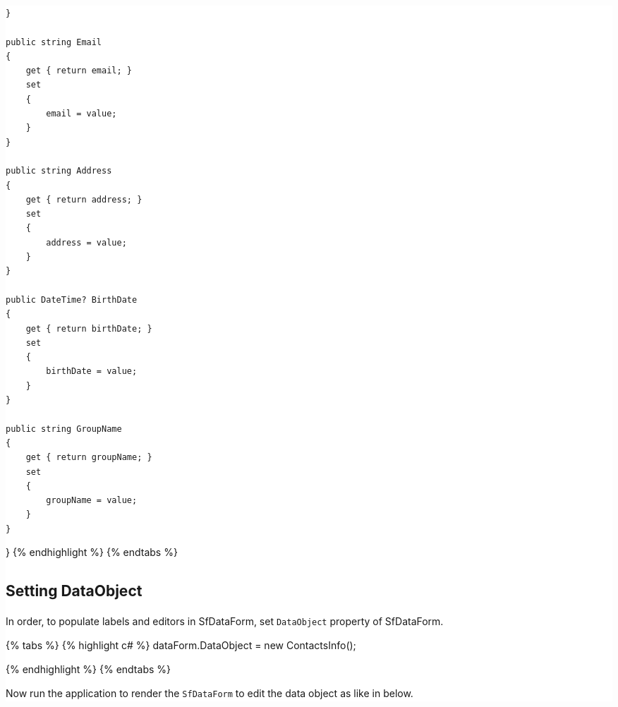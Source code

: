     }

    public string Email
    {
        get { return email; }
        set
        {
            email = value;
        }
    }

    public string Address
    {
        get { return address; }
        set
        {
            address = value;
        }
    }

    public DateTime? BirthDate
    {
        get { return birthDate; }
        set
        {
            birthDate = value;
        }
    }

    public string GroupName
    {
        get { return groupName; }
        set
        {
            groupName = value;
        }
    }
}
{% endhighlight %}
{% endtabs %}

## Setting DataObject

In order, to populate labels and editors in SfDataForm, set `DataObject` property of SfDataForm.

{% tabs %}
{% highlight c# %}
dataForm.DataObject = new ContactsInfo();

{% endhighlight %}
{% endtabs %}

Now run the application to render the `SfDataForm` to edit the data object as like in below.
